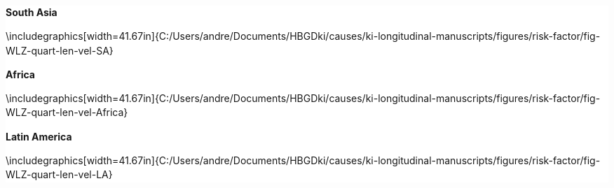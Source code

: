 **South Asia** 


\includegraphics[width=41.67in]{C:/Users/andre/Documents/HBGDki/causes/ki-longitudinal-manuscripts/figures/risk-factor/fig-WLZ-quart-len-vel-SA} 

**Africa** 


\includegraphics[width=41.67in]{C:/Users/andre/Documents/HBGDki/causes/ki-longitudinal-manuscripts/figures/risk-factor/fig-WLZ-quart-len-vel-Africa} 


**Latin America** 


\includegraphics[width=41.67in]{C:/Users/andre/Documents/HBGDki/causes/ki-longitudinal-manuscripts/figures/risk-factor/fig-WLZ-quart-len-vel-LA} 




















